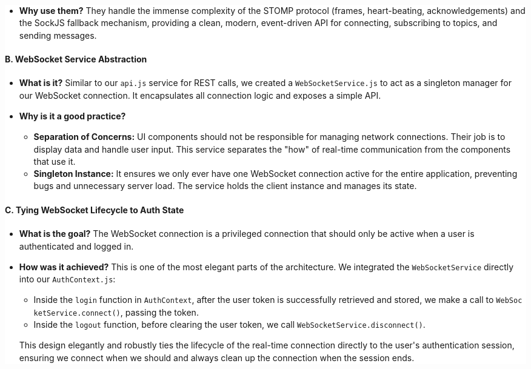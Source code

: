 *   **Why use them?**
    They handle the immense complexity of the STOMP protocol (frames, heart-beating, acknowledgements) and the SockJS fallback mechanism, providing a clean, modern, event-driven API for connecting, subscribing to topics, and sending messages.

#### B. WebSocket Service Abstraction

*   **What is it?**
    Similar to our `api.js` service for REST calls, we created a `WebSocketService.js` to act as a singleton manager for our WebSocket connection. It encapsulates all connection logic and exposes a simple API.

*   **Why is it a good practice?**
    *   **Separation of Concerns:** UI components should not be responsible for managing network connections. Their job is to display data and handle user input. This service separates the "how" of real-time communication from the components that use it.
    *   **Singleton Instance:** It ensures we only ever have one WebSocket connection active for the entire application, preventing bugs and unnecessary server load. The service holds the client instance and manages its state.

#### C. Tying WebSocket Lifecycle to Auth State

*   **What is the goal?**
    The WebSocket connection is a privileged connection that should only be active when a user is authenticated and logged in.

*   **How was it achieved?**
    This is one of the most elegant parts of the architecture. We integrated the `WebSocketService` directly into our `AuthContext.js`:
    *   Inside the `login` function in `AuthContext`, after the user token is successfully retrieved and stored, we make a call to `WebSocketService.connect()`, passing the token.
    *   Inside the `logout` function, before clearing the user token, we call `WebSocketService.disconnect()`.

    This design elegantly and robustly ties the lifecycle of the real-time connection directly to the user's authentication session, ensuring we connect when we should and always clean up the connection when the session ends.
